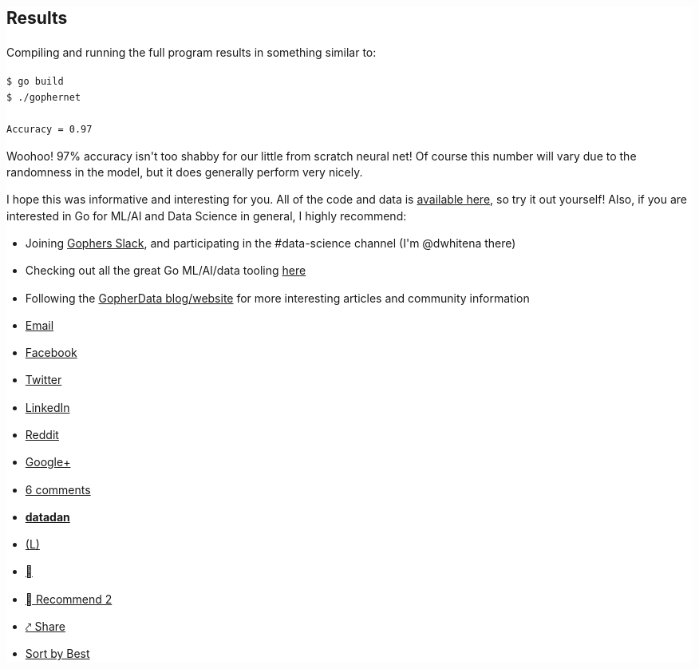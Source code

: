 ## Results

Compiling and running the full program results in something similar to:

	$ go build
	$ ./gophernet

	Accuracy = 0.97

Woohoo! 97% accuracy isn't too shabby for our little from scratch neural net! Of course this number will vary due to the randomness in the model, but it does generally perform very nicely.

I hope this was informative and interesting for you. All of the code and data is [available here](https://github.com/dwhitena/gophernet), so try it out yourself! Also, if you are interested in Go for ML/AI and Data Science in general, I highly recommend:

- Joining [Gophers Slack](https://invite.slack.golangbridge.org/), and participating in the #data-science channel (I'm @dwhitena there)
- Checking out all the great Go ML/AI/data tooling [here](https://github.com/gopherdata/resources/tree/master/tooling)
- Following the [GopherData blog/website](http://gopherdata.io/) for more interesting articles and community information

- [      Email](http://www.datadan.io/building-a-neural-net-from-scratch-in-go/?utm_source=golangweekly&utm_medium=emailmailto:?subject=Building%20a%20Neural%20Net%20from%20Scratch%20in%20Go&body=http://www.datadan.io/building-a-neural-net-from-scratch-in-go/)

- [      Facebook](https://www.facebook.com/sharer/sharer.php?u=http://www.datadan.io/building-a-neural-net-from-scratch-in-go/)
- [     Twitter](http://twitter.com/home?status=Building%20a%20Neural%20Net%20from%20Scratch%20in%20Go%20http://www.datadan.io/building-a-neural-net-from-scratch-in-go/)
- [      LinkedIn](http://www.linkedin.com/shareArticle?mini=true&url=http://www.datadan.io/building-a-neural-net-from-scratch-in-go/&title=Building%20a%20Neural%20Net%20from%20Scratch%20in%20Go&summary=I%27m%20super%20pumped%20that%20my%20new%20book%20Machine%20Learning%20with%20Go%20is%20now%20available!%20%20Writing%20the%20book%20allowed%20me%20to%20get%20a%20complete%20view%20of%20the%20current%20state%20of%20machine%20learning%20in%20Go,%20and%20let%27s%20just%20say%20that%20I%27m%20pretty%20excited%20to%20see%20how%20the%20community%20growing!%20In%20the%20book...)

- [    Reddit](http://www.reddit.com/submit?url=http://www.datadan.io/building-a-neural-net-from-scratch-in-go/)

- [        Google+](https://plus.google.com/share?url=http://www.datadan.io/building-a-neural-net-from-scratch-in-go/)

- [6 comments]()
- [**datadan**](https://disqus.com/home/forums/datadan/)
- [(L)](https://disqus.com/embed/comments/?base=default&f=datadan&t_i=13&t_u=http%3A%2F%2Fwww.datadan.io%2Fbuilding-a-neural-net-from-scratch-in-go%2F%3Futm_source%3Dgolangweekly%26utm_medium%3Demail&t_d=Building%20a%20Neural%20Net%20from%20Scratch%20in%20Go&t_t=Building%20a%20Neural%20Net%20from%20Scratch%20in%20Go&s_o=default#)
- [](https://disqus.com/home/inbox/)
- [ Recommend  2](https://disqus.com/embed/comments/?base=default&f=datadan&t_i=13&t_u=http%3A%2F%2Fwww.datadan.io%2Fbuilding-a-neural-net-from-scratch-in-go%2F%3Futm_source%3Dgolangweekly%26utm_medium%3Demail&t_d=Building%20a%20Neural%20Net%20from%20Scratch%20in%20Go&t_t=Building%20a%20Neural%20Net%20from%20Scratch%20in%20Go&s_o=default#)
- [⤤  Share](https://disqus.com/embed/comments/?base=default&f=datadan&t_i=13&t_u=http%3A%2F%2Fwww.datadan.io%2Fbuilding-a-neural-net-from-scratch-in-go%2F%3Futm_source%3Dgolangweekly%26utm_medium%3Demail&t_d=Building%20a%20Neural%20Net%20from%20Scratch%20in%20Go&t_t=Building%20a%20Neural%20Net%20from%20Scratch%20in%20Go&s_o=default#)
- [Sort by Best](https://disqus.com/embed/comments/?base=default&f=datadan&t_i=13&t_u=http%3A%2F%2Fwww.datadan.io%2Fbuilding-a-neural-net-from-scratch-in-go%2F%3Futm_source%3Dgolangweekly%26utm_medium%3Demail&t_d=Building%20a%20Neural%20Net%20from%20Scratch%20in%20Go&t_t=Building%20a%20Neural%20Net%20from%20Scratch%20in%20Go&s_o=default#)
